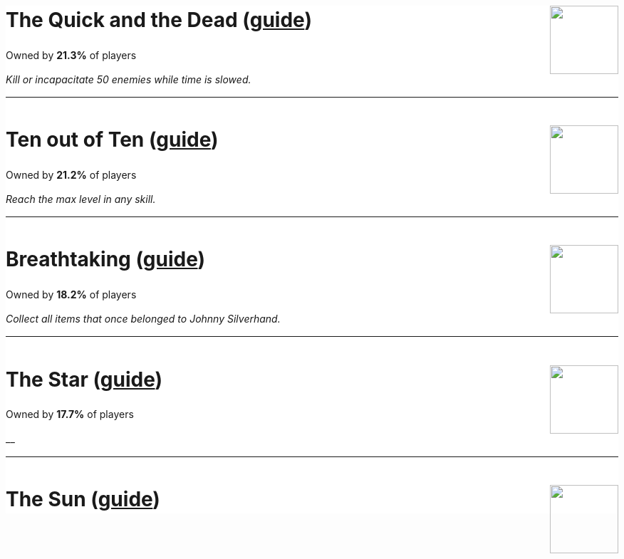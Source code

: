 # The Quick and the Dead ([guide](guides/The_Quick_and_the_Dead.md)) <img style="float: right;" src="https://cdn.cloudflare.steamstatic.com/steamcommunity/public/images/apps/1091500/7d368314167adc79672ac5ccb090704352f7f733.jpg" width="96" height="96">

Owned by **21.3%** of players

_Kill or incapacitate 50 enemies while time is slowed._

---

# Ten out of Ten ([guide](guides/Ten_out_of_Ten.md)) <img style="float: right;" src="https://cdn.cloudflare.steamstatic.com/steamcommunity/public/images/apps/1091500/a9109d1262f0121dd2c4369a5cbbdde0b7c347bb.jpg" width="96" height="96">

Owned by **21.2%** of players

_Reach the max level in any skill._

---

# Breathtaking ([guide](guides/Breathtaking.md)) <img style="float: right;" src="https://cdn.cloudflare.steamstatic.com/steamcommunity/public/images/apps/1091500/27664ed21cfe3db65108a6ed1b25e383a6aafdb8.jpg" width="96" height="96">

Owned by **18.2%** of players

_Collect all items that once belonged to Johnny Silverhand._

---

# The Star ([guide](guides/The_Star.md)) <img style="float: right;" src="https://cdn.cloudflare.steamstatic.com/steamcommunity/public/images/apps/1091500/96506dab554565fd3dc78446a6df17040b353f16.jpg" width="96" height="96">

Owned by **17.7%** of players

__

---

# The Sun ([guide](guides/The_Sun.md)) <img style="float: right;" src="https://cdn.cloudflare.steamstatic.com/steamcommunity/public/images/apps/1091500/8bf8ad71b62614b329eab2bac069724d34d69b27.jpg" width="96" height="96">
